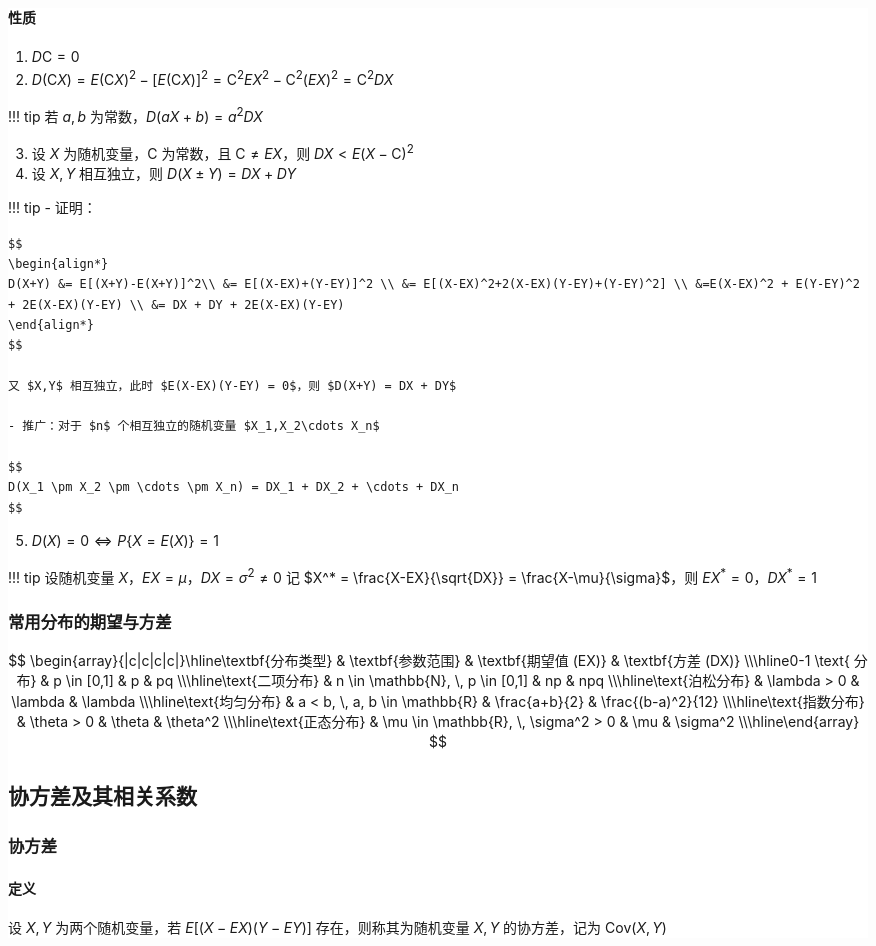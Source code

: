 #### 性质

1. $D\mathrm{C} = 0$
2. $D(\mathrm{C}X) = E(\mathrm{C}X)^2 - [E(\mathrm{C}X)]^2 = \mathrm{C}^2EX^2 - \mathrm{C}^2(EX)^2 = \mathrm{C}^2 DX$


!!! tip
    若 $a,b$ 为常数，$D(aX+b)= a^2DX$

3. 设 $X$ 为随机变量，$\mathrm{C}$ 为常数，且 $\mathrm{C} \neq EX$，则 $DX < E(X-\mathrm{C})^2$
4. 设 $X,Y$ 相互独立，则 $D(X\pm Y) = DX + DY$ 


!!! tip
      - 证明：

    $$
    \begin{align*}
    D(X+Y) &= E[(X+Y)-E(X+Y)]^2\\ &= E[(X-EX)+(Y-EY)]^2 \\ &= E[(X-EX)^2+2(X-EX)(Y-EY)+(Y-EY)^2] \\ &=E(X-EX)^2 + E(Y-EY)^2 + 2E(X-EX)(Y-EY) \\ &= DX + DY + 2E(X-EX)(Y-EY)
    \end{align*} 
    $$

    又 $X,Y$ 相互独立，此时 $E(X-EX)(Y-EY) = 0$，则 $D(X+Y) = DX + DY$

    - 推广：对于 $n$ 个相互独立的随机变量 $X_1,X_2\cdots X_n$

    $$
    D(X_1 \pm X_2 \pm \cdots \pm X_n) = DX_1 + DX_2 + \cdots + DX_n 
    $$

5. $D(X) = 0 \Leftrightarrow P\{X=E(X)\} = 1$

!!! tip
    设随机变量 $X$，$EX = \mu$，$DX = \sigma^2 \neq 0$ 记 $X^* = \frac{X-EX}{\sqrt{DX}} = \frac{X-\mu}{\sigma}$，则 $EX^* = 0$，$DX^* = 1$

### 常用分布的期望与方差

$$
\begin{array}{|c|c|c|c|}\hline\textbf{分布类型} & \textbf{参数范围} & \textbf{期望值 (EX)} & \textbf{方差 (DX)} \\\hline0-1 \text{ 分布} & p \in [0,1] & p & pq \\\hline\text{二项分布} & n \in \mathbb{N}, \, p \in [0,1] & np & npq \\\hline\text{泊松分布} & \lambda > 0 & \lambda & \lambda \\\hline\text{均匀分布} & a < b, \, a, b \in \mathbb{R} & \frac{a+b}{2} & \frac{(b-a)^2}{12} \\\hline\text{指数分布} & \theta > 0 & \theta & \theta^2 \\\hline\text{正态分布} & \mu \in \mathbb{R}, \, \sigma^2 > 0 & \mu & \sigma^2 \\\hline\end{array}
$$

## 协方差及其相关系数

### 协方差

#### 定义

设 $X,Y$ 为两个随机变量，若 $E[(X-EX)(Y-EY)]$ 存在，则称其为随机变量 $X,Y$ 的协方差，记为 $\mathrm{Cov}(X,Y)$
